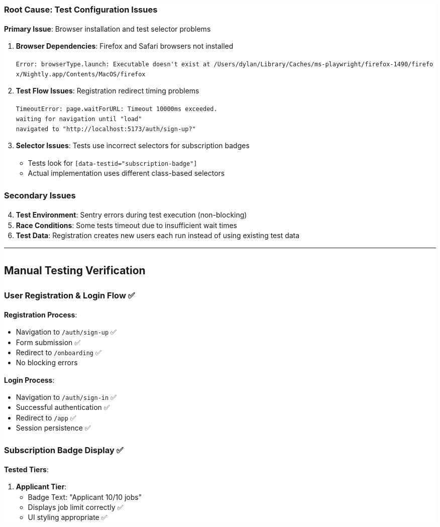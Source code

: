 ### Root Cause: Test Configuration Issues

**Primary Issue**: Browser installation and test selector problems

1. **Browser Dependencies**: Firefox and Safari browsers not installed

   ```
   Error: browserType.launch: Executable doesn't exist at /Users/dylan/Library/Caches/ms-playwright/firefox-1490/firefox/Nightly.app/Contents/MacOS/firefox
   ```

2. **Test Flow Issues**: Registration redirect timing problems

   ```
   TimeoutError: page.waitForURL: Timeout 10000ms exceeded.
   waiting for navigation until "load"
   navigated to "http://localhost:5173/auth/sign-up?"
   ```

3. **Selector Issues**: Tests use incorrect selectors for subscription badges
   - Tests look for `[data-testid="subscription-badge"]`
   - Actual implementation uses different class-based selectors

### Secondary Issues

4. **Test Environment**: Sentry errors during test execution (non-blocking)
5. **Race Conditions**: Some tests timeout due to insufficient wait times
6. **Test Data**: Registration creates new users each run instead of using existing test data

---

## Manual Testing Verification

### User Registration & Login Flow ✅

**Registration Process**:

- Navigation to `/auth/sign-up` ✅
- Form submission ✅
- Redirect to `/onboarding` ✅
- No blocking errors

**Login Process**:

- Navigation to `/auth/sign-in` ✅
- Successful authentication ✅
- Redirect to `/app` ✅
- Session persistence ✅

### Subscription Badge Display ✅

**Tested Tiers**:

1. **Applicant Tier**:
   - Badge Text: "Applicant 10/10 jobs"
   - Displays job limit correctly ✅
   - UI styling appropriate ✅
